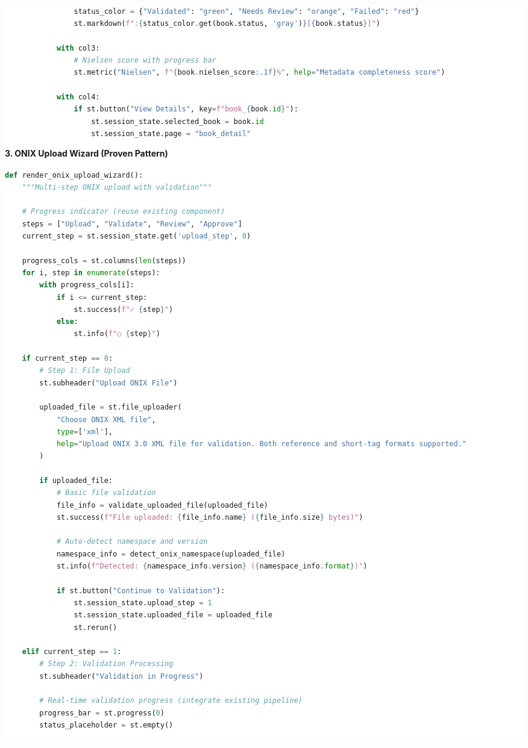 ```python
                status_color = {"Validated": "green", "Needs Review": "orange", "Failed": "red"}
                st.markdown(f":{status_color.get(book.status, 'gray')}[{book.status}]")
            
            with col3:
                # Nielsen score with progress bar
                st.metric("Nielsen", f"{book.nielsen_score:.1f}%", help="Metadata completeness score")
            
            with col4:
                if st.button("View Details", key=f"book_{book.id}"):
                    st.session_state.selected_book = book.id
                    st.session_state.page = "book_detail"
```

**3. ONIX Upload Wizard (Proven Pattern)**
```python
def render_onix_upload_wizard():
    """Multi-step ONIX upload with validation"""
    
    # Progress indicator (reuse existing component)
    steps = ["Upload", "Validate", "Review", "Approve"]
    current_step = st.session_state.get('upload_step', 0)
    
    progress_cols = st.columns(len(steps))
    for i, step in enumerate(steps):
        with progress_cols[i]:
            if i <= current_step:
                st.success(f"✓ {step}")
            else:
                st.info(f"○ {step}")
    
    if current_step == 0:
        # Step 1: File Upload
        st.subheader("Upload ONIX File")
        
        uploaded_file = st.file_uploader(
            "Choose ONIX XML file",
            type=['xml'],
            help="Upload ONIX 3.0 XML file for validation. Both reference and short-tag formats supported."
        )
        
        if uploaded_file:
            # Basic file validation
            file_info = validate_uploaded_file(uploaded_file)
            st.success(f"File uploaded: {file_info.name} ({file_info.size} bytes)")
            
            # Auto-detect namespace and version
            namespace_info = detect_onix_namespace(uploaded_file)
            st.info(f"Detected: {namespace_info.version} ({namespace_info.format})")
            
            if st.button("Continue to Validation"):
                st.session_state.upload_step = 1
                st.session_state.uploaded_file = uploaded_file
                st.rerun()
    
    elif current_step == 1:
        # Step 2: Validation Processing
        st.subheader("Validation in Progress")
        
        # Real-time validation progress (integrate existing pipeline)
        progress_bar = st.progress(0)
        status_placeholder = st.empty()
        
```